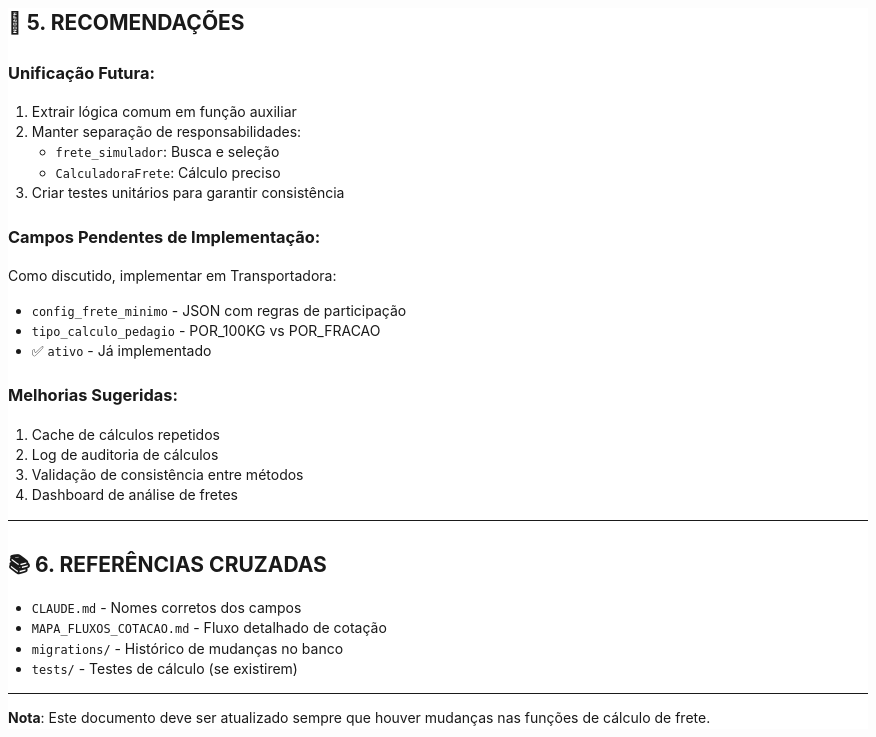 
## 🎯 5. RECOMENDAÇÕES

### **Unificação Futura**:
1. Extrair lógica comum em função auxiliar
2. Manter separação de responsabilidades:
   - `frete_simulador`: Busca e seleção
   - `CalculadoraFrete`: Cálculo preciso
3. Criar testes unitários para garantir consistência

### **Campos Pendentes de Implementação**:
Como discutido, implementar em Transportadora:
- `config_frete_minimo` - JSON com regras de participação
- `tipo_calculo_pedagio` - POR_100KG vs POR_FRACAO
- ✅ `ativo` - Já implementado

### **Melhorias Sugeridas**:
1. Cache de cálculos repetidos
2. Log de auditoria de cálculos
3. Validação de consistência entre métodos
4. Dashboard de análise de fretes

---

## 📚 6. REFERÊNCIAS CRUZADAS

- `CLAUDE.md` - Nomes corretos dos campos
- `MAPA_FLUXOS_COTACAO.md` - Fluxo detalhado de cotação
- `migrations/` - Histórico de mudanças no banco
- `tests/` - Testes de cálculo (se existirem)

---

**Nota**: Este documento deve ser atualizado sempre que houver mudanças nas funções de cálculo de frete.